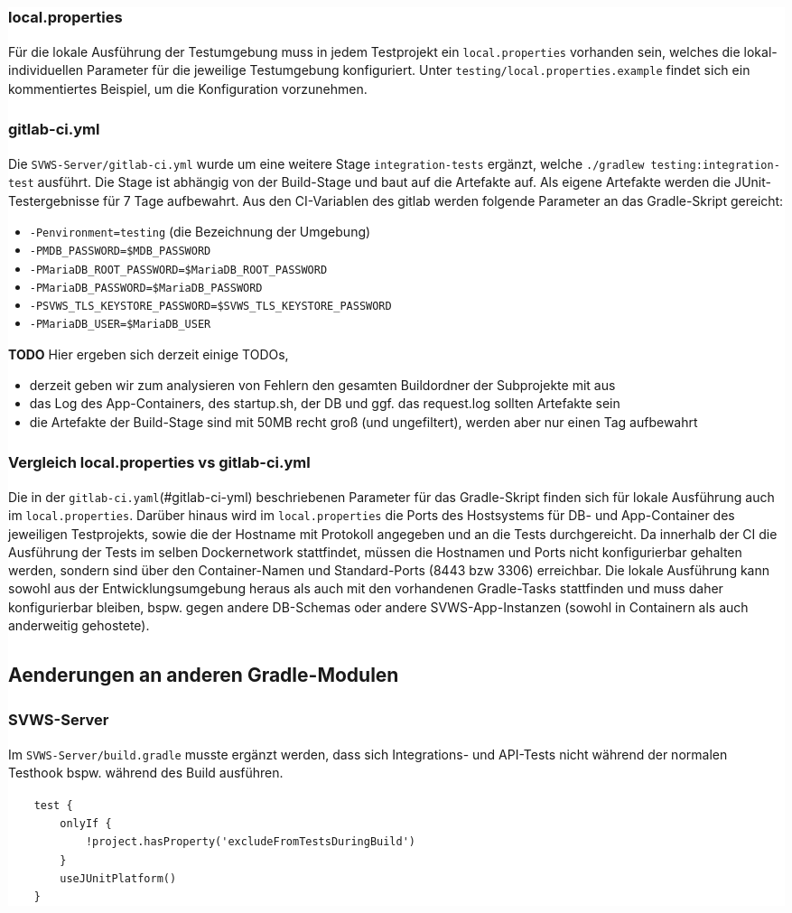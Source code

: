 ### local.properties
Für die lokale Ausführung der Testumgebung muss in jedem Testprojekt ein `local.properties` vorhanden sein, welches die lokal-individuellen Parameter für die jeweilige Testumgebung konfiguriert. Unter `testing/local.properties.example` findet sich ein kommentiertes Beispiel, um die Konfiguration vorzunehmen.

### gitlab-ci.yml
Die `SVWS-Server/gitlab-ci.yml` wurde um eine weitere Stage `integration-tests` ergänzt, welche `./gradlew testing:integration-test` ausführt. Die Stage ist abhängig von der Build-Stage und baut auf die Artefakte auf. Als eigene Artefakte werden die JUnit-Testergebnisse für 7 Tage aufbewahrt. Aus den CI-Variablen des gitlab werden folgende Parameter an das Gradle-Skript gereicht:
- `-Penvironment=testing` (die Bezeichnung der Umgebung)
- `-PMDB_PASSWORD=$MDB_PASSWORD`
- `-PMariaDB_ROOT_PASSWORD=$MariaDB_ROOT_PASSWORD`
- `-PMariaDB_PASSWORD=$MariaDB_PASSWORD`
- `-PSVWS_TLS_KEYSTORE_PASSWORD=$SVWS_TLS_KEYSTORE_PASSWORD`
- `-PMariaDB_USER=$MariaDB_USER`

**TODO** Hier ergeben sich derzeit einige TODOs,
- derzeit geben wir zum analysieren von Fehlern den gesamten Buildordner der Subprojekte mit aus
- das Log des App-Containers, des startup.sh, der DB und ggf. das request.log sollten Artefakte sein
- die Artefakte der Build-Stage sind mit 50MB recht groß (und ungefiltert), werden aber nur einen Tag aufbewahrt


### Vergleich local.properties vs gitlab-ci.yml
Die in der `gitlab-ci.yaml`(#gitlab-ci-yml) beschriebenen Parameter für das Gradle-Skript finden sich für lokale Ausführung auch im `local.properties`. Darüber hinaus wird im `local.properties` die Ports des Hostsystems für DB- und App-Container des jeweiligen Testprojekts, sowie die der Hostname mit Protokoll angegeben und an die Tests durchgereicht. Da innerhalb der CI die Ausführung der Tests im selben Dockernetwork stattfindet, müssen die Hostnamen und Ports nicht konfigurierbar gehalten werden, sondern sind über den Container-Namen und Standard-Ports (8443 bzw 3306) erreichbar. Die lokale Ausführung kann sowohl aus der Entwicklungsumgebung heraus als auch mit den vorhandenen Gradle-Tasks stattfinden und muss daher konfigurierbar bleiben, bspw. gegen andere DB-Schemas oder andere SVWS-App-Instanzen (sowohl in Containern als auch anderweitig gehostete).

## Aenderungen an anderen Gradle-Modulen
### SVWS-Server
Im `SVWS-Server/build.gradle` musste ergänzt werden, dass sich Integrations- und API-Tests nicht während der normalen Testhook bspw. während des Build ausführen.

```
	test {
		onlyIf {
			!project.hasProperty('excludeFromTestsDuringBuild')
		}
	    useJUnitPlatform()
	}
```
